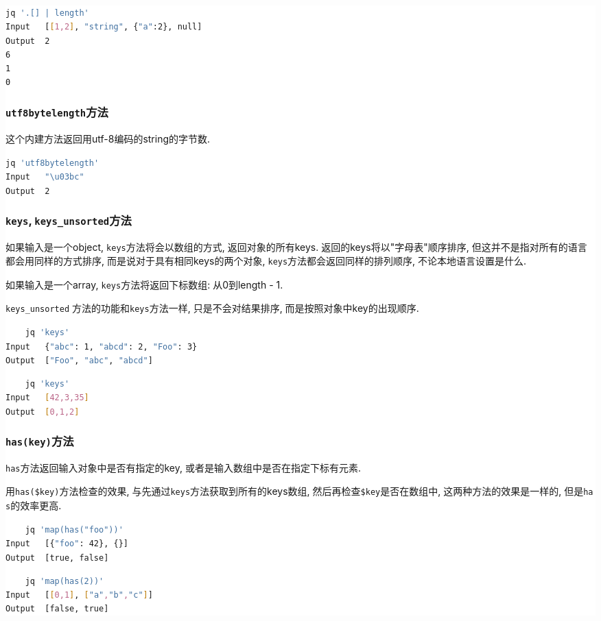 ```bash
jq '.[] | length'
Input	[[1,2], "string", {"a":2}, null]
Output	2
6
1
0
```


###  `utf8bytelength`方法  
这个内建方法返回用utf-8编码的string的字节数.   

```bash
jq 'utf8bytelength'
Input	"\u03bc"
Output	2
```


###  `keys`, `keys_unsorted`方法  
如果输入是一个object, `keys`方法将会以数组的方式, 返回对象的所有keys. 返回的keys将以"字母表"顺序排序, 但这并不是指对所有的语言都会用同样的方式排序, 而是说对于具有相同keys的两个对象, `keys`方法都会返回同样的排列顺序, 不论本地语言设置是什么.  

如果输入是一个array, `keys`方法将返回下标数组: 从0到length - 1.  

`keys_unsorted` 方法的功能和`keys`方法一样, 只是不会对结果排序, 而是按照对象中key的出现顺序.  

```bash
    jq 'keys'
Input	{"abc": 1, "abcd": 2, "Foo": 3}
Output	["Foo", "abc", "abcd"]
```

```bash
    jq 'keys'
Input	[42,3,35]
Output	[0,1,2]
```


###  `has(key)`方法  
`has`方法返回输入对象中是否有指定的key, 或者是输入数组中是否在指定下标有元素.  

用`has($key)`方法检查的效果, 与先通过`keys`方法获取到所有的keys数组, 然后再检查`$key`是否在数组中, 这两种方法的效果是一样的, 但是`has`的效率更高.  

```bash
	jq 'map(has("foo"))'
Input	[{"foo": 42}, {}]
Output	[true, false]
```

```bash
	jq 'map(has(2))'
Input	[[0,1], ["a","b","c"]]
Output	[false, true]
```
